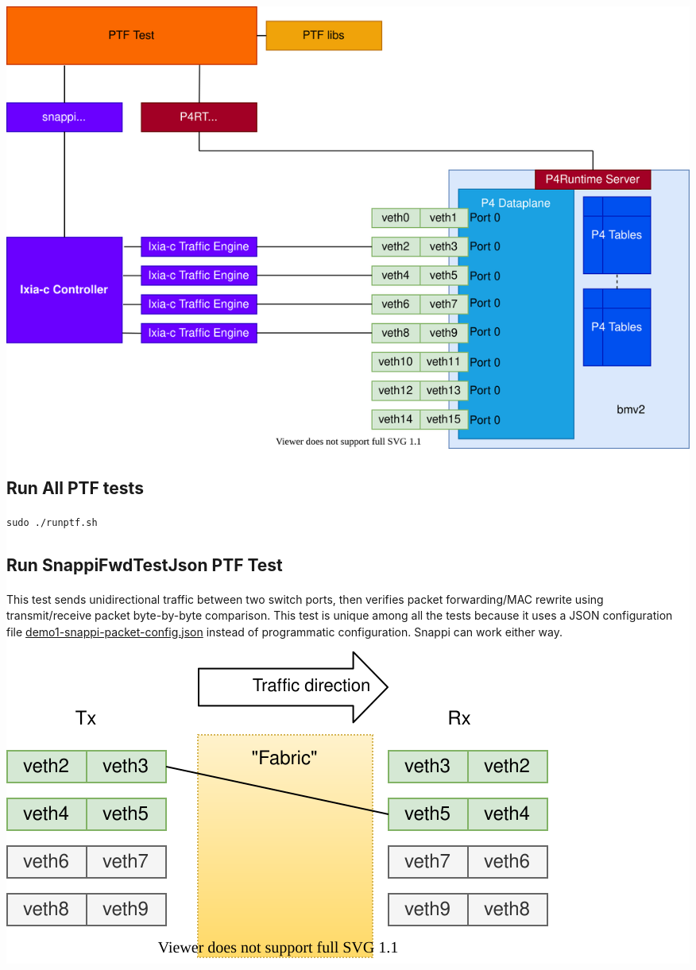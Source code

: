 ![Test Configuration](demo-setup.svg)
## Run All PTF tests
```
sudo ./runptf.sh
```

## Run SnappiFwdTestJson PTF Test
This test sends unidirectional traffic between two switch ports, then verifies packet forwarding/MAC rewrite using transmit/receive packet byte-by-byte comparison.
This test is unique among all the tests because it uses a JSON configuration file [demo1-snappi-packet-config.json](demo1-snappi-packet-config.json) instead of programmatic configuration. Snappi can work either way.


![SnappiFwdTestJson](SnappiFwdTestJson.svg)